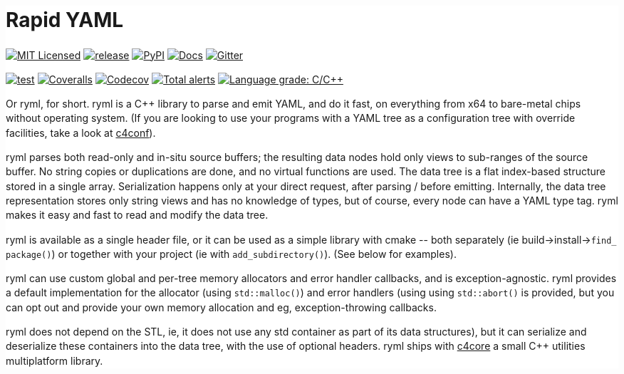 # Rapid YAML
[![MIT Licensed](https://img.shields.io/badge/License-MIT-green.svg)](https://github.com/biojppm/rapidyaml/blob/master/LICENSE.txt)
[![release](https://img.shields.io/github/v/release/biojppm/rapidyaml?color=g&include_prereleases&label=release%20&sort=semver)](https://github.com/biojppm/rapidyaml/releases)
[![PyPI](https://img.shields.io/pypi/v/rapidyaml?color=g)](https://pypi.org/project/rapidyaml/)
[![Docs](https://img.shields.io/badge/docs-docsforge-blue)](https://rapidyaml.docsforge.com/)
[![Gitter](https://badges.gitter.im/rapidyaml/community.svg)](https://gitter.im/rapidyaml/community)

[![test](https://github.com/biojppm/rapidyaml/workflows/test/badge.svg?branch=master)](https://github.com/biojppm/rapidyaml/actions)
[![Coveralls](https://coveralls.io/repos/github/biojppm/rapidyaml/badge.svg?branch=master)](https://coveralls.io/github/biojppm/rapidyaml)
[![Codecov](https://codecov.io/gh/biojppm/rapidyaml/branch/master/graph/badge.svg?branch=master)](https://codecov.io/gh/biojppm/rapidyaml)
[![Total alerts](https://img.shields.io/lgtm/alerts/g/biojppm/rapidyaml.svg?logo=lgtm&logoWidth=18)](https://lgtm.com/projects/g/biojppm/rapidyaml/alerts/)
[![Language grade: C/C++](https://img.shields.io/lgtm/grade/cpp/g/biojppm/rapidyaml.svg?logo=lgtm&logoWidth=18)](https://lgtm.com/projects/g/biojppm/rapidyaml/context:cpp)


Or ryml, for short. ryml is a C++ library to parse and emit YAML,
and do it fast, on everything from x64 to bare-metal chips without
operating system. (If you are looking to use your programs with a YAML tree
as a configuration tree with override facilities, take a look at
[c4conf](https://github.com/biojppm/c4conf)).

ryml parses both read-only and in-situ source buffers; the resulting
data nodes hold only views to sub-ranges of the source buffer. No
string copies or duplications are done, and no virtual functions are
used. The data tree is a flat index-based structure stored in a single
array. Serialization happens only at your direct request, after
parsing / before emitting. Internally, the data tree representation
stores only string views and has no knowledge of types, but of course,
every node can have a YAML type tag. ryml makes it easy and fast to
read and modify the data tree.

ryml is available as a single header file, or it can be used as a
simple library with cmake -- both separately (ie
build->install->`find_package()`) or together with your project (ie with
`add_subdirectory()`). (See below for examples).

ryml can use custom global and per-tree memory allocators and error
handler callbacks, and is exception-agnostic. ryml provides a default
implementation for the allocator (using `std::malloc()`) and error
handlers (using using `std::abort()` is provided, but you can opt out
and provide your own memory allocation and eg, exception-throwing
callbacks.

ryml does not depend on the STL, ie, it does not use any std container
as part of its data structures), but it can serialize and deserialize
these containers into the data tree, with the use of optional
headers. ryml ships with [c4core](https://github.com/biojppm/c4core) a
small C++ utilities multiplatform library.
